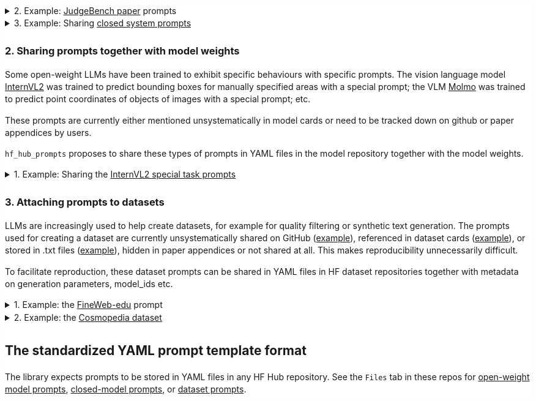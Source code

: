 
<details><summary>2. Example: <a href="https://arxiv.org/pdf/2410.12784">JudgeBench paper</a> prompts</summary></details>


<details><summary>3. Example: Sharing <a href="https://huggingface.co/MoritzLaurer/closed_system_prompts">closed system prompts</a></summary></details>



### 2. Sharing prompts together with model weights
Some open-weight LLMs have been trained to exhibit specific behaviours with specific prompts.
The vision language model [InternVL2](https://huggingface.co/collections/OpenGVLab/internvl-20-667d3961ab5eb12c7ed1463e) was trained to predict bounding boxes for manually specified areas with a special prompt; 
the VLM [Molmo](https://huggingface.co/collections/allenai/molmo-66f379e6fe3b8ef090a8ca19) was trained to predict point coordinates of objects of images with a special prompt; etc.

These prompts are currently either mentioned unsystematically in model cards or need to be tracked down on github or paper appendices by users. 

`hf_hub_prompts` proposes to share these types of prompts in YAML files in the model repository together with the model weights. 

<details><summary>1. Example: Sharing the <a href="https://huggingface.co/MoritzLaurer/open_models_special_prompts">InternVL2 special task prompts</a></summary></details>



### 3. Attaching prompts to datasets
LLMs are increasingly used to help create datasets, for example for quality filtering or synthetic text generation.
The prompts used for creating a dataset are currently unsystematically shared on GitHub ([example](https://github.com/huggingface/cosmopedia/tree/main/prompts)), 
referenced in dataset cards ([example](https://huggingface.co/datasets/HuggingFaceFW/fineweb-edu#annotation)), or stored in .txt files ([example](https://huggingface.co/HuggingFaceFW/fineweb-edu-classifier/blob/main/utils/prompt.txt)), 
hidden in paper appendices or not shared at all. 
This makes reproducibility unnecessarily difficult.

To facilitate reproduction, these dataset prompts can be shared in YAML files in HF dataset repositories together with metadata on generation parameters, model_ids etc. 


<details><summary>1. Example: the <a href="https://huggingface.co/datasets/HuggingFaceFW/fineweb-edu">FineWeb-edu</a> prompt</summary></details>


<details><summary>2. Example: the <a href="https://huggingface.co/collections/HuggingFaceTB/cosmopedia-65d4e44c693d9451ce4344d6">Cosmopedia dataset</a></summary></details>



## The standardized YAML prompt template format
The library expects prompts to be stored in YAML files in any HF Hub repository. See the `Files` tab in these repos for [open-weight model prompts](https://huggingface.co/MoritzLaurer/open_models_special_prompts), [closed-model prompts](https://huggingface.co/MoritzLaurer/closed_system_prompts), or [dataset prompts](https://huggingface.co/datasets/MoritzLaurer/dataset_prompts).
